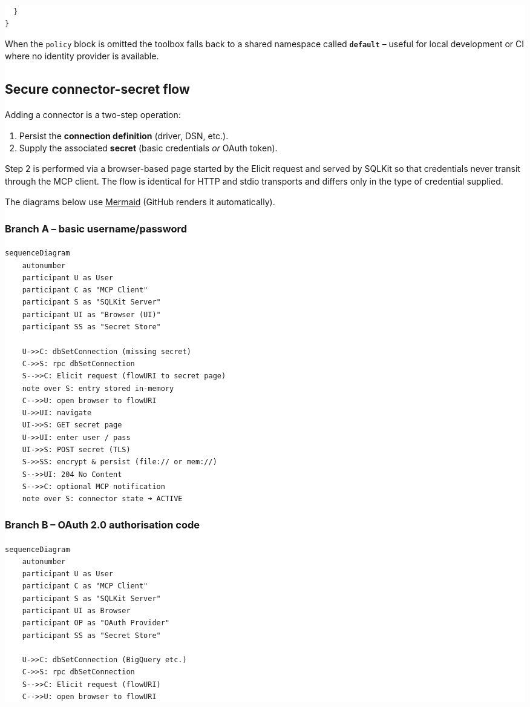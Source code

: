 ```jsonc
  }
}
```

When the `policy` block is omitted the toolbox falls back to a shared
namespace called **`default`** – useful for local development or CI where no
identity provider is available.


## Secure connector-secret flow

Adding a connector is a two-step operation:

1.  Persist the **connection definition** (driver, DSN, etc.).
2.  Supply the associated **secret** (basic credentials _or_ OAuth token).

Step 2 is performed via a browser-based page started by the Elicit request and
served by SQLKit so that credentials never transit through the MCP client.  The flow is
identical for HTTP and stdio transports and differs only in the type of
credential supplied.

The diagrams below use [Mermaid](https://mermaid.js.org/) (GitHub renders it
automatically).

### Branch A – basic username/password

```mermaid
sequenceDiagram
    autonumber
    participant U as User
    participant C as "MCP Client"
    participant S as "SQLKit Server"
    participant UI as "Browser (UI)"
    participant SS as "Secret Store"

    U->>C: dbSetConnection (missing secret)
    C->>S: rpc dbSetConnection
    S-->>C: Elicit request (flowURI to secret page)
    note over S: entry stored in-memory
    C-->>U: open browser to flowURI
    U->>UI: navigate
    UI->>S: GET secret page
    U->>UI: enter user / pass
    UI->>S: POST secret (TLS)
    S->>SS: encrypt & persist (file:// or mem://)
    S-->>UI: 204 No Content
    S-->>C: optional MCP notification
    note over S: connector state ➜ ACTIVE
```

### Branch B – OAuth 2.0 authorisation code

```mermaid
sequenceDiagram
    autonumber
    participant U as User
    participant C as "MCP Client"
    participant S as "SQLKit Server"
    participant UI as Browser
    participant OP as "OAuth Provider"
    participant SS as "Secret Store"

    U->>C: dbSetConnection (BigQuery etc.)
    C->>S: rpc dbSetConnection
    S-->>C: Elicit request (flowURI)
    C-->>U: open browser to flowURI
```
